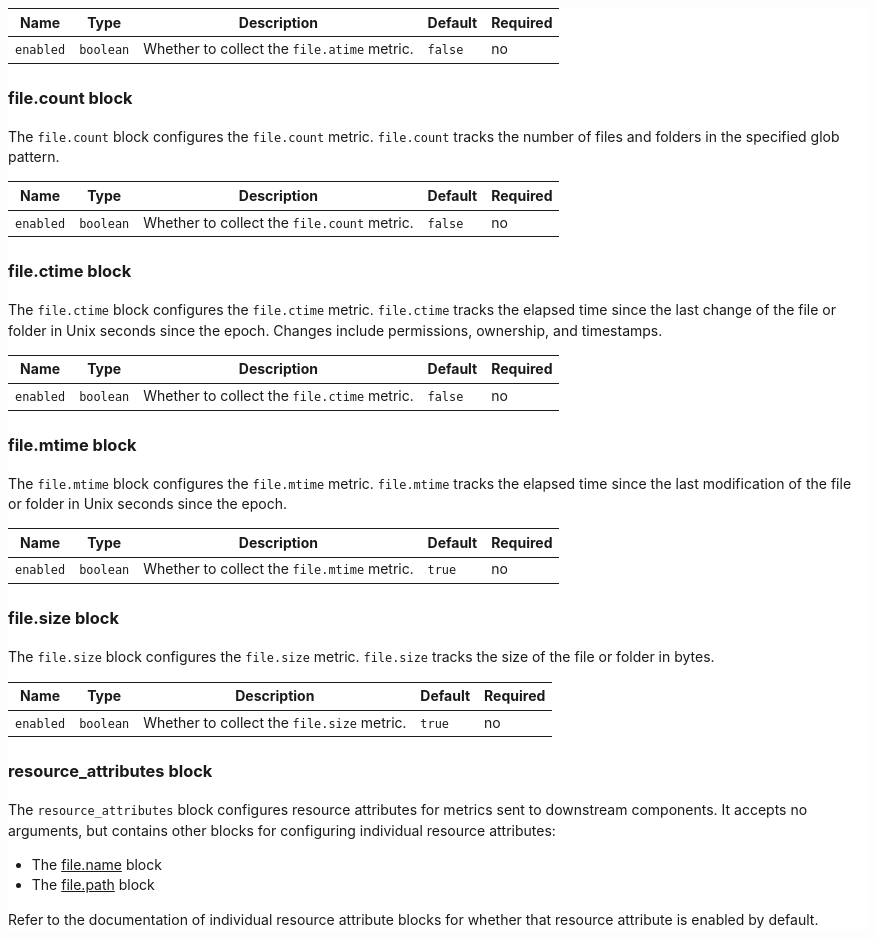Name | Type | Description | Default | Required
---- | ---- | ----------- | ------- | --------
`enabled` | `boolean` | Whether to collect the `file.atime` metric. | `false` | no

### file.count block

The `file.count` block configures the `file.count` metric.
`file.count` tracks the number of files and folders in the specified glob pattern.

Name | Type | Description | Default | Required
---- | ---- | ----------- | ------- | --------
`enabled` | `boolean` | Whether to collect the `file.count` metric. | `false` | no

### file.ctime block

The `file.ctime` block configures the `file.ctime` metric.
`file.ctime` tracks the elapsed time since the last change of the file or folder in Unix seconds since the epoch.
Changes include permissions, ownership, and timestamps.

Name | Type | Description | Default | Required
---- | ---- | ----------- | ------- | --------
`enabled` | `boolean` | Whether to collect the `file.ctime` metric. | `false` | no

### file.mtime block

The `file.mtime` block configures the `file.mtime` metric.
`file.mtime` tracks the elapsed time since the last modification of the file or folder in Unix seconds since the epoch.

Name | Type | Description | Default | Required
---- | ---- | ----------- | ------- | --------
`enabled` | `boolean` | Whether to collect the `file.mtime` metric. | `true` | no

### file.size block

The `file.size` block configures the `file.size` metric.
`file.size` tracks the size of the file or folder in bytes.

Name | Type | Description | Default | Required
---- | ---- | ----------- | ------- | --------
`enabled` | `boolean` | Whether to collect the `file.size` metric. | `true` | no

### resource_attributes block

The `resource_attributes` block configures resource attributes for metrics sent to downstream components.
It accepts no arguments, but contains other blocks for configuring individual resource attributes:

* The [file.name][] block
* The [file.path][] block

Refer to the documentation of individual resource attribute blocks for whether that resource attribute is enabled by default.


[metrics]: #metrics-block
[file.atime]: #fileatime-block
[file.count]: #filecount-block
[file.ctime]: #filectime-block
[file.mtime]: #filemtime-block
[file.size]: #filesize-block
[resource_attributes]: #resource_attributes-block
[file.name]: #filename-block
[metrics_include]: #metrics_include-block
[metrics_exclude]: #metrics_exclude-block
[file.path]: #filepath-block
[debug_metrics]: #debug_metrics-block
[output]: #output-block
[file.atime]: #fileatime-block
[file.count]: #filecount-block
[file.ctime]: #filectime-block
[file.mtime]: #filemtime-block
[file.size]: #filesize-block
[file.name]: #filename-block
[file.path]: #filepath-block